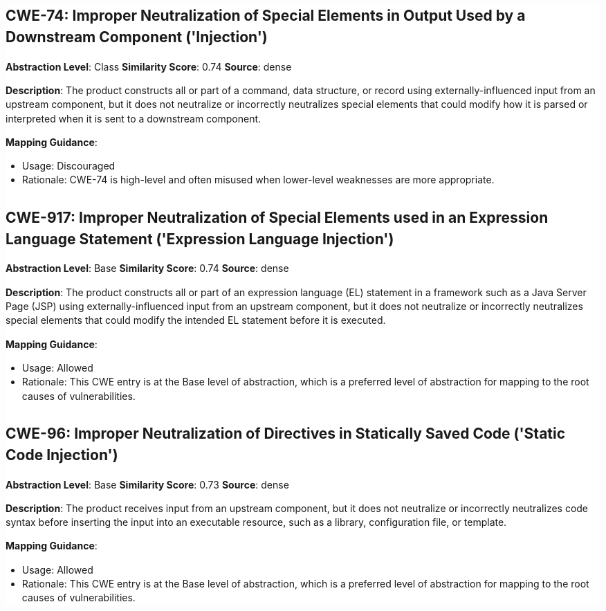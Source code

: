 

## CWE-74: Improper Neutralization of Special Elements in Output Used by a Downstream Component ('Injection')
**Abstraction Level**: Class
**Similarity Score**: 0.74
**Source**: dense

**Description**:
The product constructs all or part of a command, data structure, or record using externally-influenced input from an upstream component, but it does not neutralize or incorrectly neutralizes special elements that could modify how it is parsed or interpreted when it is sent to a downstream component.

**Mapping Guidance**:
- Usage: Discouraged
- Rationale: CWE-74 is high-level and often misused when lower-level weaknesses are more appropriate.



## CWE-917: Improper Neutralization of Special Elements used in an Expression Language Statement ('Expression Language Injection')
**Abstraction Level**: Base
**Similarity Score**: 0.74
**Source**: dense

**Description**:
The product constructs all or part of an expression language (EL) statement in a framework such as a Java Server Page (JSP) using externally-influenced input from an upstream component, but it does not neutralize or incorrectly neutralizes special elements that could modify the intended EL statement before it is executed.

**Mapping Guidance**:
- Usage: Allowed
- Rationale: This CWE entry is at the Base level of abstraction, which is a preferred level of abstraction for mapping to the root causes of vulnerabilities.



## CWE-96: Improper Neutralization of Directives in Statically Saved Code ('Static Code Injection')
**Abstraction Level**: Base
**Similarity Score**: 0.73
**Source**: dense

**Description**:
The product receives input from an upstream component, but it does not neutralize or incorrectly neutralizes code syntax before inserting the input into an executable resource, such as a library, configuration file, or template.

**Mapping Guidance**:
- Usage: Allowed
- Rationale: This CWE entry is at the Base level of abstraction, which is a preferred level of abstraction for mapping to the root causes of vulnerabilities.
